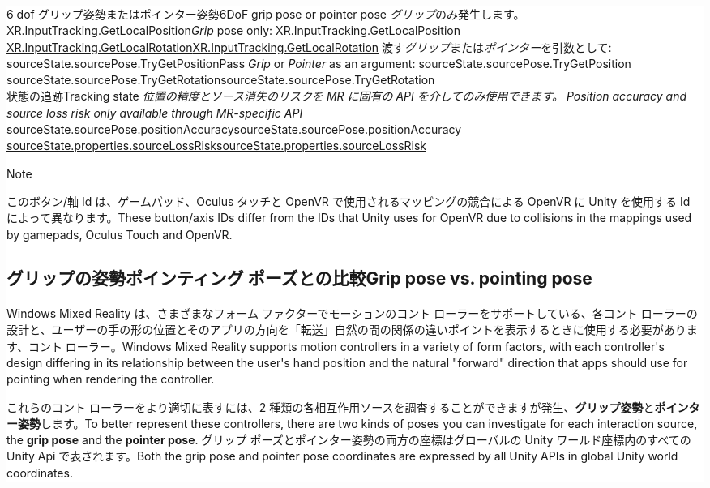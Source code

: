 <td> <span data-ttu-id="3da0b-172">6 dof グリップ姿勢またはポインター姿勢</span><span class="sxs-lookup"><span data-stu-id="3da0b-172">6DoF grip pose or pointer pose</span></span> </td><td colspan="2"> <span data-ttu-id="3da0b-173"><i>グリップ</i>のみ発生します。<a href="https://docs.unity3d.com/ScriptReference/XR.InputTracking.GetLocalPosition.html">XR.InputTracking.GetLocalPosition</a></span><span class="sxs-lookup"><span data-stu-id="3da0b-173"><i>Grip</i> pose only: <a href="https://docs.unity3d.com/ScriptReference/XR.InputTracking.GetLocalPosition.html">XR.InputTracking.GetLocalPosition</a></span></span><br /><span data-ttu-id="3da0b-174"><a href="https://docs.unity3d.com/ScriptReference/XR.InputTracking.GetLocalRotation.html">XR.InputTracking.GetLocalRotation</a></span><span class="sxs-lookup"><span data-stu-id="3da0b-174"><a href="https://docs.unity3d.com/ScriptReference/XR.InputTracking.GetLocalRotation.html">XR.InputTracking.GetLocalRotation</a></span></span></td><td> <span data-ttu-id="3da0b-175">渡す<i>グリップ</i>または<i>ポインター</i>を引数として: sourceState.sourcePose.TryGetPosition</span><span class="sxs-lookup"><span data-stu-id="3da0b-175">Pass <i>Grip</i> or <i>Pointer</i> as an argument: sourceState.sourcePose.TryGetPosition</span></span><br /><span data-ttu-id="3da0b-176">sourceState.sourcePose.TryGetRotation</span><span class="sxs-lookup"><span data-stu-id="3da0b-176">sourceState.sourcePose.TryGetRotation</span></span><br /></td>
</tr><tr>
<td> <span data-ttu-id="3da0b-177">状態の追跡</span><span class="sxs-lookup"><span data-stu-id="3da0b-177">Tracking state</span></span> </td><td colspan="2"> <span data-ttu-id="3da0b-178"><i>位置の精度とソース消失のリスクを MR に固有の API を介してのみ使用できます。</i> </span><span class="sxs-lookup"><span data-stu-id="3da0b-178"><i>Position accuracy and source loss risk only available through MR-specific API</i> </span></span></td><td> <span data-ttu-id="3da0b-179"><a href="https://docs.unity3d.com/ScriptReference/XR.WSA.Input.InteractionSourcePose-positionAccuracy.html">sourceState.sourcePose.positionAccuracy</a></span><span class="sxs-lookup"><span data-stu-id="3da0b-179"><a href="https://docs.unity3d.com/ScriptReference/XR.WSA.Input.InteractionSourcePose-positionAccuracy.html">sourceState.sourcePose.positionAccuracy</a></span></span><br /><span data-ttu-id="3da0b-180"><a href="https://docs.unity3d.com/ScriptReference/XR.WSA.Input.InteractionSourceProperties-sourceLossRisk.html">sourceState.properties.sourceLossRisk</a></span><span class="sxs-lookup"><span data-stu-id="3da0b-180"><a href="https://docs.unity3d.com/ScriptReference/XR.WSA.Input.InteractionSourceProperties-sourceLossRisk.html">sourceState.properties.sourceLossRisk</a></span></span></td>
</tr>
</table>

>[!NOTE]
><span data-ttu-id="3da0b-181">このボタン/軸 Id は、ゲームパッド、Oculus タッチと OpenVR で使用されるマッピングの競合による OpenVR に Unity を使用する Id によって異なります。</span><span class="sxs-lookup"><span data-stu-id="3da0b-181">These button/axis IDs differ from the IDs that Unity uses for OpenVR due to collisions in the mappings used by gamepads, Oculus Touch and OpenVR.</span></span>

## <a name="grip-pose-vs-pointing-pose"></a><span data-ttu-id="3da0b-182">グリップの姿勢ポインティング ポーズとの比較</span><span class="sxs-lookup"><span data-stu-id="3da0b-182">Grip pose vs. pointing pose</span></span>

<span data-ttu-id="3da0b-183">Windows Mixed Reality は、さまざまなフォーム ファクターでモーションのコント ローラーをサポートしている、各コント ローラーの設計と、ユーザーの手の形の位置とそのアプリの方向を「転送」自然の間の関係の違いポイントを表示するときに使用する必要があります、コント ローラー。</span><span class="sxs-lookup"><span data-stu-id="3da0b-183">Windows Mixed Reality supports motion controllers in a variety of form factors, with each controller's design differing in its relationship between the user's hand position and the natural "forward" direction that apps should use for pointing when rendering the controller.</span></span>

<span data-ttu-id="3da0b-184">これらのコント ローラーをより適切に表すには、2 種類の各相互作用ソースを調査することができますが発生、**グリップ姿勢**と**ポインター姿勢**します。</span><span class="sxs-lookup"><span data-stu-id="3da0b-184">To better represent these controllers, there are two kinds of poses you can investigate for each interaction source, the **grip pose** and the **pointer pose**.</span></span> <span data-ttu-id="3da0b-185">グリップ ポーズとポインター姿勢の両方の座標はグローバルの Unity ワールド座標内のすべての Unity Api で表されます。</span><span class="sxs-lookup"><span data-stu-id="3da0b-185">Both the grip pose and pointer pose coordinates are expressed by all Unity APIs in global Unity world coordinates.</span></span>

